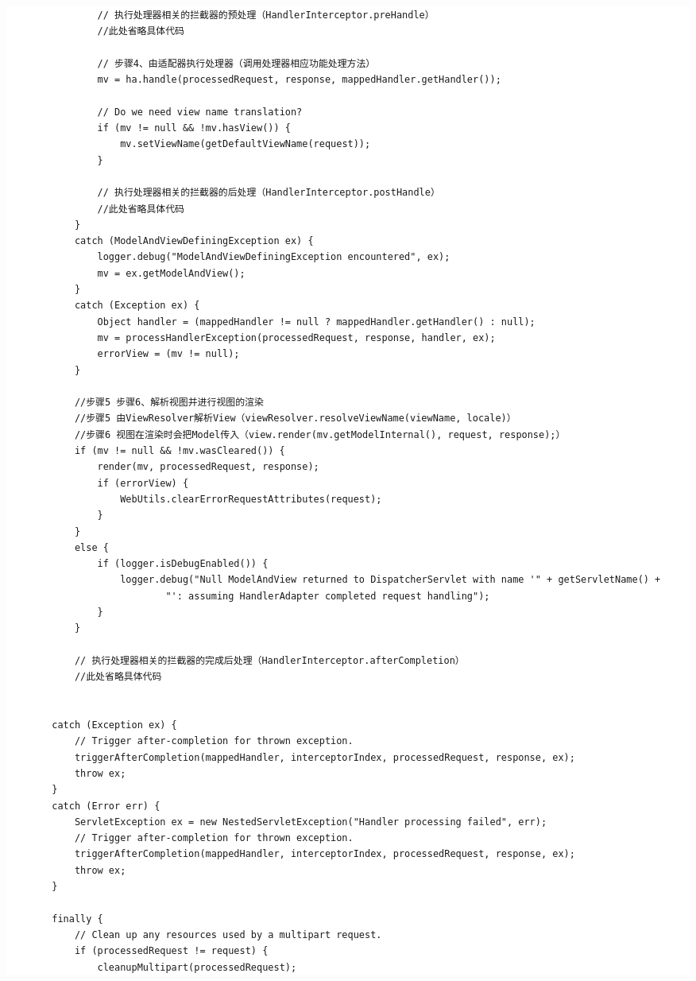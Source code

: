 ```
                // 执行处理器相关的拦截器的预处理（HandlerInterceptor.preHandle）  
                //此处省略具体代码  
  
                // 步骤4、由适配器执行处理器（调用处理器相应功能处理方法）  
                mv = ha.handle(processedRequest, response, mappedHandler.getHandler());  
  
                // Do we need view name translation?  
                if (mv != null && !mv.hasView()) {  
                    mv.setViewName(getDefaultViewName(request));  
                }  
  
                // 执行处理器相关的拦截器的后处理（HandlerInterceptor.postHandle）  
                //此处省略具体代码  
            }  
            catch (ModelAndViewDefiningException ex) {  
                logger.debug("ModelAndViewDefiningException encountered", ex);  
                mv = ex.getModelAndView();  
            }  
            catch (Exception ex) {  
                Object handler = (mappedHandler != null ? mappedHandler.getHandler() : null);  
                mv = processHandlerException(processedRequest, response, handler, ex);  
                errorView = (mv != null);  
            }  
  
            //步骤5 步骤6、解析视图并进行视图的渲染  
            //步骤5 由ViewResolver解析View（viewResolver.resolveViewName(viewName, locale)）  
            //步骤6 视图在渲染时会把Model传入（view.render(mv.getModelInternal(), request, response);）  
            if (mv != null && !mv.wasCleared()) {  
                render(mv, processedRequest, response);  
                if (errorView) {  
                    WebUtils.clearErrorRequestAttributes(request);  
                }  
            }  
            else {  
                if (logger.isDebugEnabled()) {  
                    logger.debug("Null ModelAndView returned to DispatcherServlet with name '" + getServletName() +  
                            "': assuming HandlerAdapter completed request handling");  
                }  
            }  
  
            // 执行处理器相关的拦截器的完成后处理（HandlerInterceptor.afterCompletion）  
            //此处省略具体代码  
  
  
        catch (Exception ex) {  
            // Trigger after-completion for thrown exception.  
            triggerAfterCompletion(mappedHandler, interceptorIndex, processedRequest, response, ex);  
            throw ex;  
        }  
        catch (Error err) {  
            ServletException ex = new NestedServletException("Handler processing failed", err);  
            // Trigger after-completion for thrown exception.  
            triggerAfterCompletion(mappedHandler, interceptorIndex, processedRequest, response, ex);  
            throw ex;  
        }  
  
        finally {  
            // Clean up any resources used by a multipart request.  
            if (processedRequest != request) {  
                cleanupMultipart(processedRequest);  
```